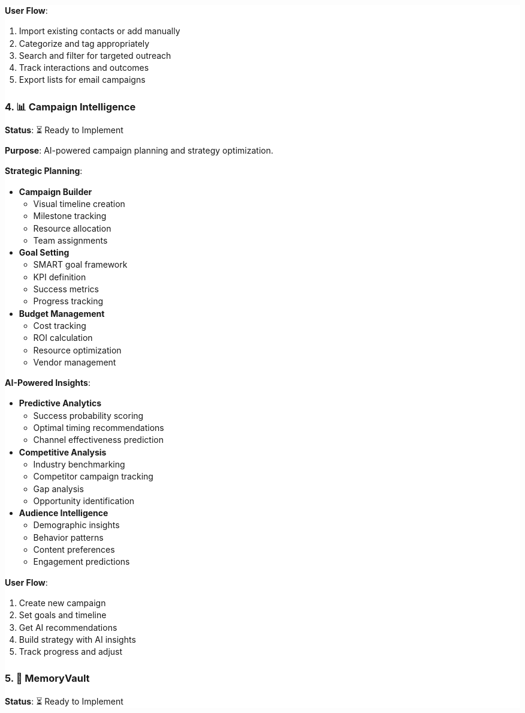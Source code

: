 **User Flow**:
1. Import existing contacts or add manually
2. Categorize and tag appropriately
3. Search and filter for targeted outreach
4. Track interactions and outcomes
5. Export lists for email campaigns

### 4. 📊 Campaign Intelligence
**Status**: ⏳ Ready to Implement

**Purpose**: AI-powered campaign planning and strategy optimization.

**Strategic Planning**:
- **Campaign Builder**
  - Visual timeline creation
  - Milestone tracking
  - Resource allocation
  - Team assignments
- **Goal Setting**
  - SMART goal framework
  - KPI definition
  - Success metrics
  - Progress tracking
- **Budget Management**
  - Cost tracking
  - ROI calculation
  - Resource optimization
  - Vendor management

**AI-Powered Insights**:
- **Predictive Analytics**
  - Success probability scoring
  - Optimal timing recommendations
  - Channel effectiveness prediction
- **Competitive Analysis**
  - Industry benchmarking
  - Competitor campaign tracking
  - Gap analysis
  - Opportunity identification
- **Audience Intelligence**
  - Demographic insights
  - Behavior patterns
  - Content preferences
  - Engagement predictions

**User Flow**:
1. Create new campaign
2. Set goals and timeline
3. Get AI recommendations
4. Build strategy with AI insights
5. Track progress and adjust

### 5. 🧠 MemoryVault
**Status**: ⏳ Ready to Implement
